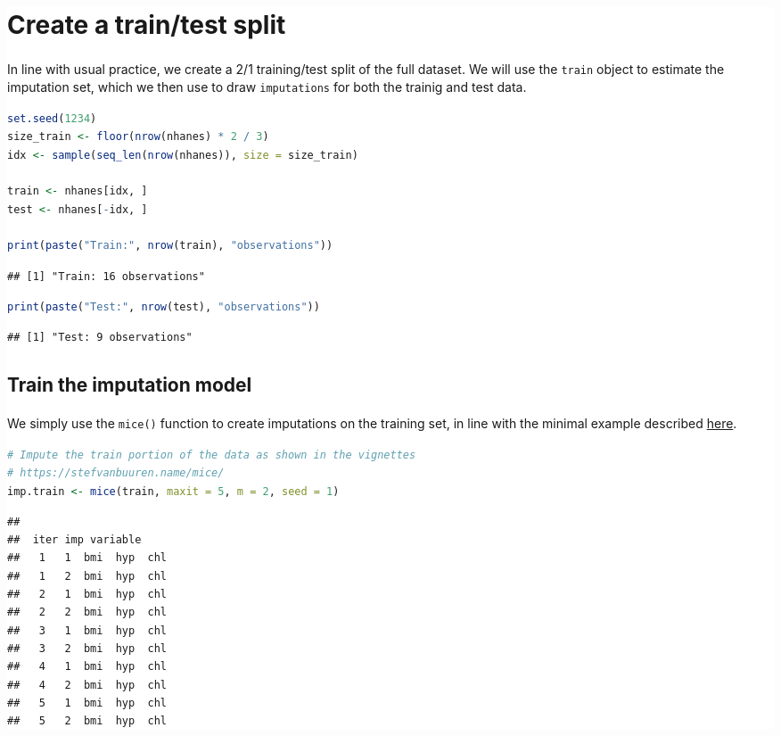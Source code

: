# Create a train/test split

In line with usual practice, we create a 2/1 training/test split of the
full dataset. We will use the `train` object to estimate the imputation
set, which we then use to draw `imputations` for both the trainig and
test data.

``` r
set.seed(1234)
size_train <- floor(nrow(nhanes) * 2 / 3)
idx <- sample(seq_len(nrow(nhanes)), size = size_train)

train <- nhanes[idx, ]
test <- nhanes[-idx, ]

print(paste("Train:", nrow(train), "observations"))
```

    ## [1] "Train: 16 observations"

``` r
print(paste("Test:", nrow(test), "observations"))
```

    ## [1] "Test: 9 observations"

## Train the imputation model

We simply use the `mice()` function to create imputations on the
training set, in line with the minimal example described
[here](https://stefvanbuuren.name/mice/).

``` r
# Impute the train portion of the data as shown in the vignettes
# https://stefvanbuuren.name/mice/
imp.train <- mice(train, maxit = 5, m = 2, seed = 1)
```

    ## 
    ##  iter imp variable
    ##   1   1  bmi  hyp  chl
    ##   1   2  bmi  hyp  chl
    ##   2   1  bmi  hyp  chl
    ##   2   2  bmi  hyp  chl
    ##   3   1  bmi  hyp  chl
    ##   3   2  bmi  hyp  chl
    ##   4   1  bmi  hyp  chl
    ##   4   2  bmi  hyp  chl
    ##   5   1  bmi  hyp  chl
    ##   5   2  bmi  hyp  chl
